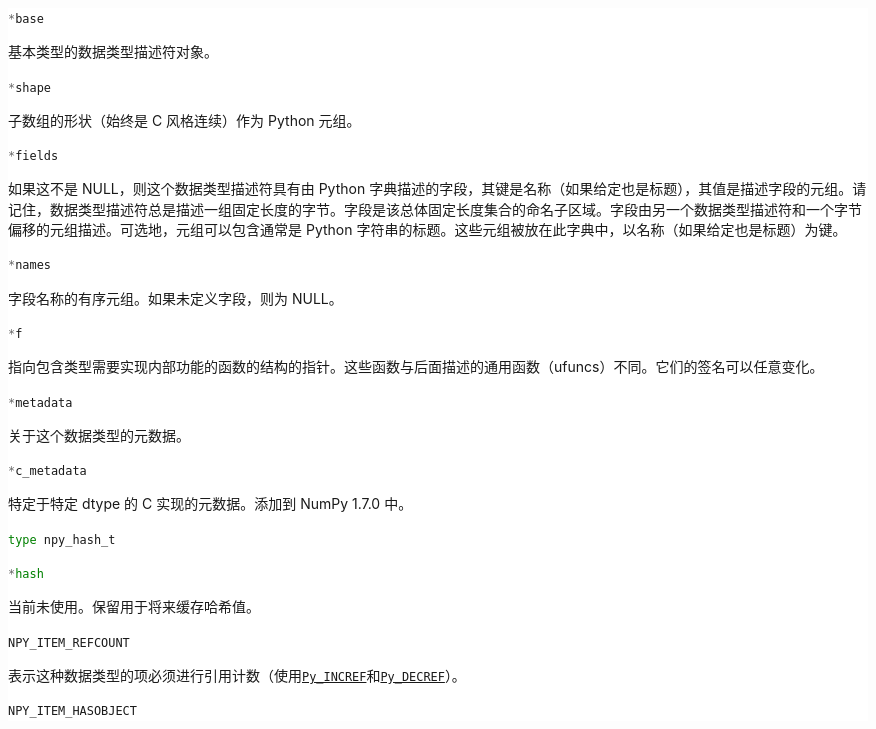 ```py
*base
```

基本类型的数据类型描述符对象。

```py
*shape
```

子数组的形状（始终是 C 风格连续）作为 Python 元组。

```py
*fields
```

如果这不是 NULL，则这个数据类型描述符具有由 Python 字典描述的字段，其键是名称（如果给定也是标题），其值是描述字段的元组。请记住，数据类型描述符总是描述一组固定长度的字节。字段是该总体固定长度集合的命名子区域。字段由另一个数据类型描述符和一个字节偏移的元组描述。可选地，元组可以包含通常是 Python 字符串的标题。这些元组被放在此字典中，以名称（如果给定也是标题）为键。

```py
*names
```

字段名称的有序元组。如果未定义字段，则为 NULL。

```py
*f
```

指向包含类型需要实现内部功能的函数的结构的指针。这些函数与后面描述的通用函数（ufuncs）不同。它们的签名可以任意变化。

```py
*metadata
```

关于这个数据类型的元数据。

```py
*c_metadata
```

特定于特定 dtype 的 C 实现的元数据。添加到 NumPy 1.7.0 中。

```py
type npy_hash_t
```

```py
*hash
```

当前未使用。保留用于将来缓存哈希值。

```py
NPY_ITEM_REFCOUNT
```

表示这种数据类型的项必须进行引用计数（使用[`Py_INCREF`](https://docs.python.org/3/c-api/refcounting.html#c.Py_INCREF "(in Python v3.11)")和[`Py_DECREF`](https://docs.python.org/3/c-api/refcounting.html#c.Py_DECREF "(in Python v3.11)")）。

```py
NPY_ITEM_HASOBJECT
```
